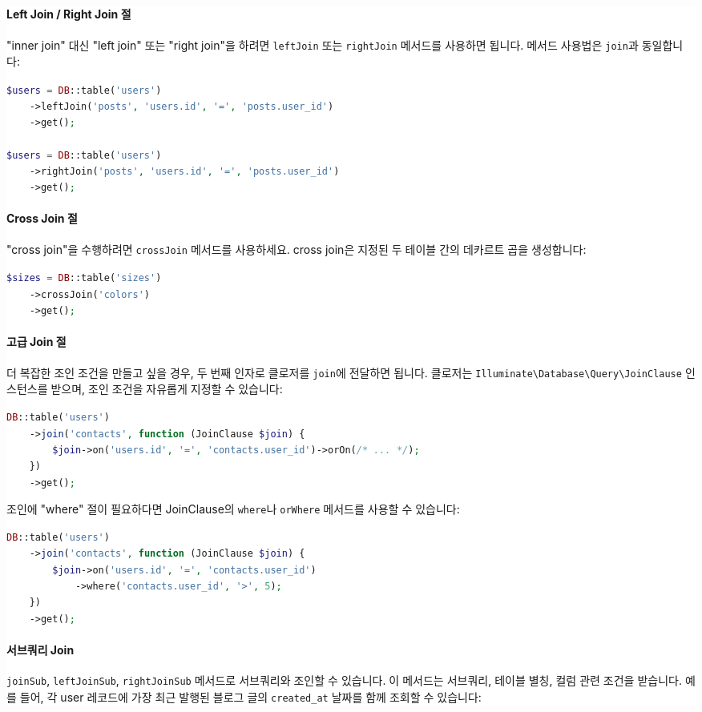 <a name="left-join-right-join-clause"></a>
#### Left Join / Right Join 절

"inner join" 대신 "left join" 또는 "right join"을 하려면 `leftJoin` 또는 `rightJoin` 메서드를 사용하면 됩니다. 메서드 사용법은 `join`과 동일합니다:

```php
$users = DB::table('users')
    ->leftJoin('posts', 'users.id', '=', 'posts.user_id')
    ->get();

$users = DB::table('users')
    ->rightJoin('posts', 'users.id', '=', 'posts.user_id')
    ->get();
```

<a name="cross-join-clause"></a>
#### Cross Join 절

"cross join"을 수행하려면 `crossJoin` 메서드를 사용하세요. cross join은 지정된 두 테이블 간의 데카르트 곱을 생성합니다:

```php
$sizes = DB::table('sizes')
    ->crossJoin('colors')
    ->get();
```

<a name="advanced-join-clauses"></a>
#### 고급 Join 절

더 복잡한 조인 조건을 만들고 싶을 경우, 두 번째 인자로 클로저를 `join`에 전달하면 됩니다. 클로저는 `Illuminate\Database\Query\JoinClause` 인스턴스를 받으며, 조인 조건을 자유롭게 지정할 수 있습니다:

```php
DB::table('users')
    ->join('contacts', function (JoinClause $join) {
        $join->on('users.id', '=', 'contacts.user_id')->orOn(/* ... */);
    })
    ->get();
```

조인에 "where" 절이 필요하다면 JoinClause의 `where`나 `orWhere` 메서드를 사용할 수 있습니다:

```php
DB::table('users')
    ->join('contacts', function (JoinClause $join) {
        $join->on('users.id', '=', 'contacts.user_id')
            ->where('contacts.user_id', '>', 5);
    })
    ->get();
```

<a name="subquery-joins"></a>
#### 서브쿼리 Join

`joinSub`, `leftJoinSub`, `rightJoinSub` 메서드로 서브쿼리와 조인할 수 있습니다. 이 메서드는 서브쿼리, 테이블 별칭, 컬럼 관련 조건을 받습니다. 예를 들어, 각 user 레코드에 가장 최근 발행된 블로그 글의 `created_at` 날짜를 함께 조회할 수 있습니다:
